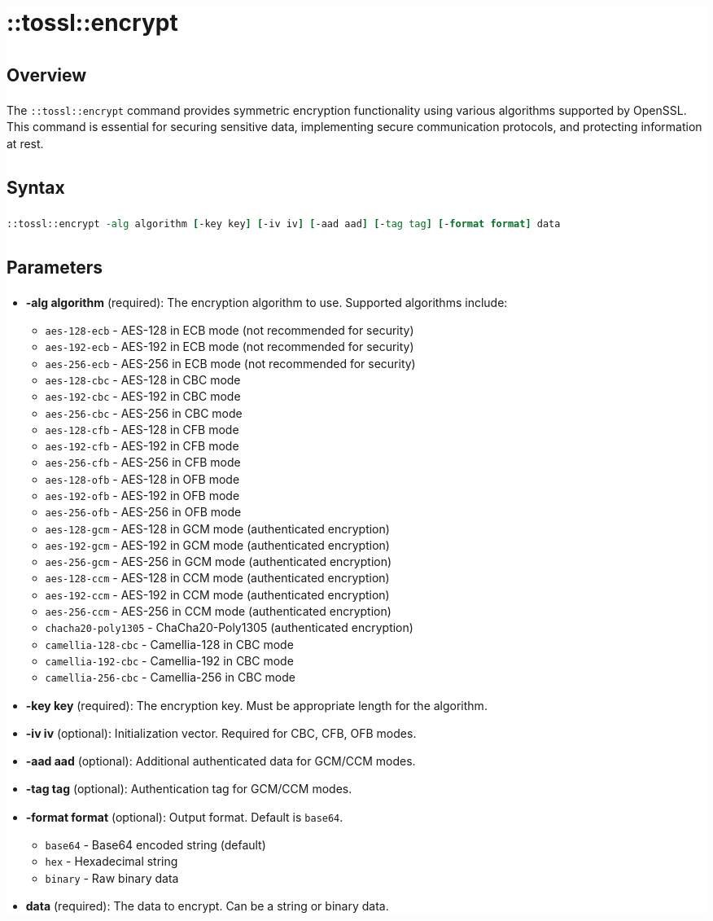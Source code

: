 # ::tossl::encrypt

## Overview

The `::tossl::encrypt` command provides symmetric encryption functionality using various algorithms supported by OpenSSL. This command is essential for securing sensitive data, implementing secure communication protocols, and protecting information at rest.

## Syntax

```tcl
::tossl::encrypt -alg algorithm [-key key] [-iv iv] [-aad aad] [-tag tag] [-format format] data
```

## Parameters

- **-alg algorithm** (required): The encryption algorithm to use. Supported algorithms include:
  - `aes-128-ecb` - AES-128 in ECB mode (not recommended for security)
  - `aes-192-ecb` - AES-192 in ECB mode (not recommended for security)
  - `aes-256-ecb` - AES-256 in ECB mode (not recommended for security)
  - `aes-128-cbc` - AES-128 in CBC mode
  - `aes-192-cbc` - AES-192 in CBC mode
  - `aes-256-cbc` - AES-256 in CBC mode
  - `aes-128-cfb` - AES-128 in CFB mode
  - `aes-192-cfb` - AES-192 in CFB mode
  - `aes-256-cfb` - AES-256 in CFB mode
  - `aes-128-ofb` - AES-128 in OFB mode
  - `aes-192-ofb` - AES-192 in OFB mode
  - `aes-256-ofb` - AES-256 in OFB mode
  - `aes-128-gcm` - AES-128 in GCM mode (authenticated encryption)
  - `aes-192-gcm` - AES-192 in GCM mode (authenticated encryption)
  - `aes-256-gcm` - AES-256 in GCM mode (authenticated encryption)
  - `aes-128-ccm` - AES-128 in CCM mode (authenticated encryption)
  - `aes-192-ccm` - AES-192 in CCM mode (authenticated encryption)
  - `aes-256-ccm` - AES-256 in CCM mode (authenticated encryption)
  - `chacha20-poly1305` - ChaCha20-Poly1305 (authenticated encryption)
  - `camellia-128-cbc` - Camellia-128 in CBC mode
  - `camellia-192-cbc` - Camellia-192 in CBC mode
  - `camellia-256-cbc` - Camellia-256 in CBC mode

- **-key key** (required): The encryption key. Must be appropriate length for the algorithm.
- **-iv iv** (optional): Initialization vector. Required for CBC, CFB, OFB modes.
- **-aad aad** (optional): Additional authenticated data for GCM/CCM modes.
- **-tag tag** (optional): Authentication tag for GCM/CCM modes.
- **-format format** (optional): Output format. Default is `base64`.
  - `base64` - Base64 encoded string (default)
  - `hex` - Hexadecimal string
  - `binary` - Raw binary data

- **data** (required): The data to encrypt. Can be a string or binary data.
